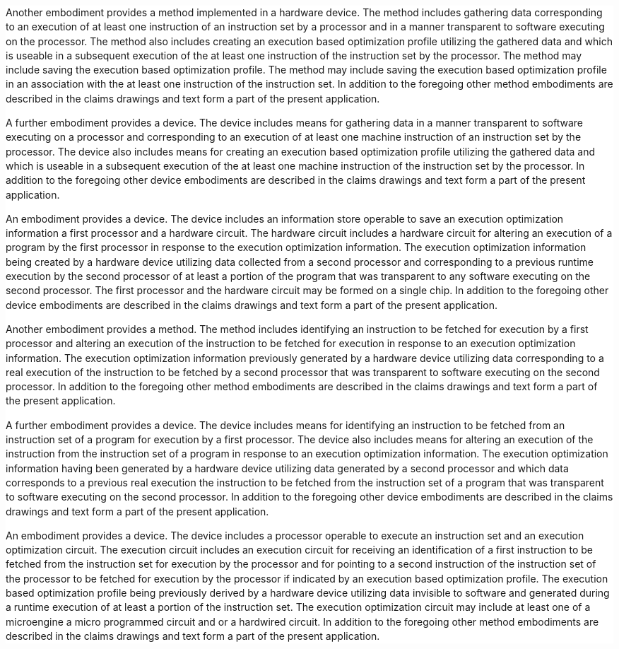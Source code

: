 Another embodiment provides a method implemented in a hardware device. The method includes gathering data corresponding to an execution of at least one instruction of an instruction set by a processor and in a manner transparent to software executing on the processor. The method also includes creating an execution based optimization profile utilizing the gathered data and which is useable in a subsequent execution of the at least one instruction of the instruction set by the processor. The method may include saving the execution based optimization profile. The method may include saving the execution based optimization profile in an association with the at least one instruction of the instruction set. In addition to the foregoing other method embodiments are described in the claims drawings and text form a part of the present application.

A further embodiment provides a device. The device includes means for gathering data in a manner transparent to software executing on a processor and corresponding to an execution of at least one machine instruction of an instruction set by the processor. The device also includes means for creating an execution based optimization profile utilizing the gathered data and which is useable in a subsequent execution of the at least one machine instruction of the instruction set by the processor. In addition to the foregoing other device embodiments are described in the claims drawings and text form a part of the present application.

An embodiment provides a device. The device includes an information store operable to save an execution optimization information a first processor and a hardware circuit. The hardware circuit includes a hardware circuit for altering an execution of a program by the first processor in response to the execution optimization information. The execution optimization information being created by a hardware device utilizing data collected from a second processor and corresponding to a previous runtime execution by the second processor of at least a portion of the program that was transparent to any software executing on the second processor. The first processor and the hardware circuit may be formed on a single chip. In addition to the foregoing other device embodiments are described in the claims drawings and text form a part of the present application.

Another embodiment provides a method. The method includes identifying an instruction to be fetched for execution by a first processor and altering an execution of the instruction to be fetched for execution in response to an execution optimization information. The execution optimization information previously generated by a hardware device utilizing data corresponding to a real execution of the instruction to be fetched by a second processor that was transparent to software executing on the second processor. In addition to the foregoing other method embodiments are described in the claims drawings and text form a part of the present application.

A further embodiment provides a device. The device includes means for identifying an instruction to be fetched from an instruction set of a program for execution by a first processor. The device also includes means for altering an execution of the instruction from the instruction set of a program in response to an execution optimization information. The execution optimization information having been generated by a hardware device utilizing data generated by a second processor and which data corresponds to a previous real execution the instruction to be fetched from the instruction set of a program that was transparent to software executing on the second processor. In addition to the foregoing other device embodiments are described in the claims drawings and text form a part of the present application.

An embodiment provides a device. The device includes a processor operable to execute an instruction set and an execution optimization circuit. The execution circuit includes an execution circuit for receiving an identification of a first instruction to be fetched from the instruction set for execution by the processor and for pointing to a second instruction of the instruction set of the processor to be fetched for execution by the processor if indicated by an execution based optimization profile. The execution based optimization profile being previously derived by a hardware device utilizing data invisible to software and generated during a runtime execution of at least a portion of the instruction set. The execution optimization circuit may include at least one of a microengine a micro programmed circuit and or a hardwired circuit. In addition to the foregoing other method embodiments are described in the claims drawings and text form a part of the present application.
